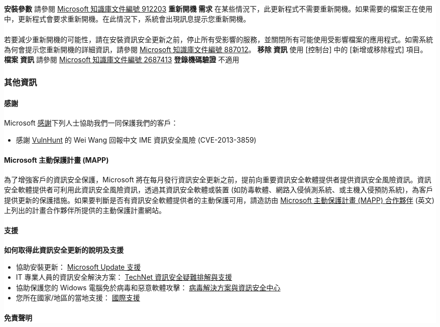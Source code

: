 <td style="border:1px solid black;"><strong>安裝參數</strong></td>
<td style="border:1px solid black;">請參閱 <a href="http://support.microsoft.com/kb/912203">Microsoft 知識庫文件編號 912203</a></td>
</tr>
<tr class="even">
<td style="border:1px solid black;"><strong>重新開機</strong> <strong>需求</strong></td>
<td style="border:1px solid black;">在某些情況下，此更新程式不需要重新開機。如果需要的檔案正在使用中，更新程式會要求重新開機。在此情況下，系統會出現訊息提示您重新開機。<br />
<br />
若要減少重新開機的可能性，請在安裝資訊安全更新之前，停止所有受影響的服務，並關閉所有可能使用受影響檔案的應用程式。如需系統為何會提示您重新開機的詳細資訊，請參閱 <a href="http://support.microsoft.com/kb/887012">Microsoft 知識庫文件編號 887012</a>。</td>
</tr>
<tr class="odd">
<td style="border:1px solid black;"><strong>移除</strong> <strong>資訊</strong></td>
<td style="border:1px solid black;">使用 [控制台] 中的 [新增或移除程式] 項目。</td>
</tr>
<tr class="even">
<td style="border:1px solid black;"><strong>檔案</strong> <strong>資訊</strong></td>
<td style="border:1px solid black;">請參閱 <a href="http://support.microsoft.com/kb/2687413">Microsoft 知識庫文件編號 2687413</a></td>
</tr>
<tr class="odd">
<td style="border:1px solid black;"><strong>登錄機碼驗證</strong></td>
<td style="border:1px solid black;">不適用</td>
</tr>
</tbody>
</table>
  
### 其他資訊
  
#### 感謝
  
Microsoft [感謝](http://go.microsoft.com/fwlink/?linkid=21127)下列人士協助我們一同保護我們的客戶：
  
-   感謝 [VulnHunt](http://www.vulnhunt.com/) 的 Wei Wang 回報中文 IME 資訊安全風險 (CVE-2013-3859)
  
#### Microsoft 主動保護計畫 (MAPP)
  
為了增強客戶的資訊安全保護，Microsoft 將在每月發行資訊安全更新之前，提前向重要資訊安全軟體提供者提供資訊安全風險資訊。資訊安全軟體提供者可利用此資訊安全風險資訊，透過其資訊安全軟體或裝置 (如防毒軟體、網路入侵偵測系統、或主機入侵預防系統)，為客戶提供更新的保護措施。如果要判斷是否有資訊安全軟體提供者的主動保護可用，請造訪由 [Microsoft 主動保護計畫 (MAPP) 合作夥伴](http://go.microsoft.com/fwlink/?linkid=215201) (英文) 上列出的計畫合作夥伴所提供的主動保護計畫網站。
  
#### 支援
  
**如何取得此資訊安全更新的說明及支援**
  
-   協助安裝更新： [Microsoft Update 支援](http://support.microsoft.com/ph/6527)  
-   IT 專業人員的資訊安全解決方案： [TechNet 資訊安全疑難排解與支援](http://technet.microsoft.com/security/bb980617)  
-   協助保護您的 Widows 電腦免於病毒和惡意軟體攻擊： [病毒解決方案與資訊安全中心](http://support.microsoft.com/contactus/cu_sc_virsec_master)  
-   您所在國家/地區的當地支援： [國際支援](http://support.microsoft.com/common/international.aspx)
  
#### 免責聲明
  